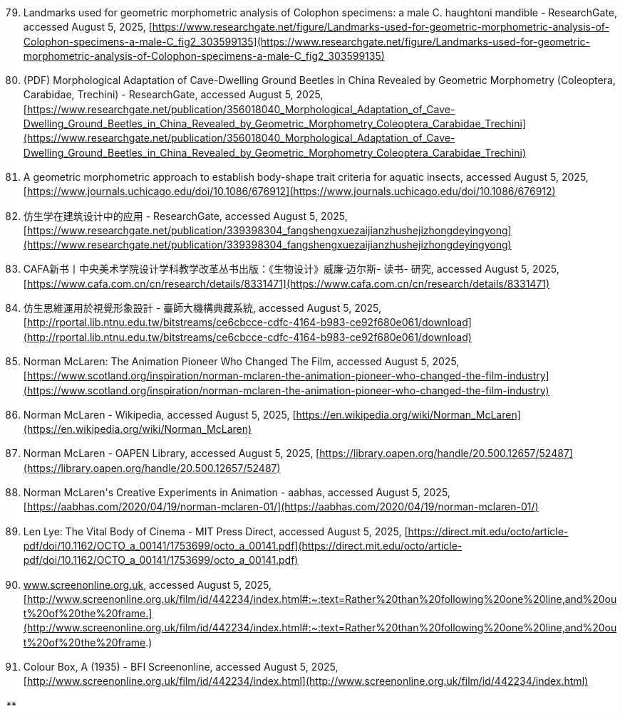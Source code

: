 79. Landmarks used for geometric morphometric analysis of Colophon specimens: a male C. haughtoni mandible - ResearchGate, accessed August 5, 2025, [https://www.researchgate.net/figure/Landmarks-used-for-geometric-morphometric-analysis-of-Colophon-specimens-a-male-C_fig2_303599135](https://www.researchgate.net/figure/Landmarks-used-for-geometric-morphometric-analysis-of-Colophon-specimens-a-male-C_fig2_303599135)
    
80. (PDF) Morphological Adaptation of Cave-Dwelling Ground Beetles in China Revealed by Geometric Morphometry (Coleoptera, Carabidae, Trechini) - ResearchGate, accessed August 5, 2025, [https://www.researchgate.net/publication/356018040_Morphological_Adaptation_of_Cave-Dwelling_Ground_Beetles_in_China_Revealed_by_Geometric_Morphometry_Coleoptera_Carabidae_Trechini](https://www.researchgate.net/publication/356018040_Morphological_Adaptation_of_Cave-Dwelling_Ground_Beetles_in_China_Revealed_by_Geometric_Morphometry_Coleoptera_Carabidae_Trechini)
    
81. A geometric morphometric approach to establish body-shape trait criteria for aquatic insects, accessed August 5, 2025, [https://www.journals.uchicago.edu/doi/10.1086/676912](https://www.journals.uchicago.edu/doi/10.1086/676912)
    
82. 仿生学在建筑设计中的应用 - ResearchGate, accessed August 5, 2025, [https://www.researchgate.net/publication/339398304_fangshengxuezaijianzhushejizhongdeyingyong](https://www.researchgate.net/publication/339398304_fangshengxuezaijianzhushejizhongdeyingyong)
    
83. CAFA新书丨中央美术学院设计学科教学改革丛书出版：《生物设计》威廉·迈尔斯- 读书- 研究, accessed August 5, 2025, [https://www.cafa.com.cn/cn/research/details/8331471](https://www.cafa.com.cn/cn/research/details/8331471)
    
84. 仿生思維運用於視覺形象設計 - 臺師大機構典藏系統, accessed August 5, 2025, [http://rportal.lib.ntnu.edu.tw/bitstreams/ce6cbcce-cdfc-4164-b983-ce92f680e061/download](http://rportal.lib.ntnu.edu.tw/bitstreams/ce6cbcce-cdfc-4164-b983-ce92f680e061/download)
    
85. Norman McLaren: The Animation Pioneer Who Changed The Film, accessed August 5, 2025, [https://www.scotland.org/inspiration/norman-mclaren-the-animation-pioneer-who-changed-the-film-industry](https://www.scotland.org/inspiration/norman-mclaren-the-animation-pioneer-who-changed-the-film-industry)
    
86. Norman McLaren - Wikipedia, accessed August 5, 2025, [https://en.wikipedia.org/wiki/Norman_McLaren](https://en.wikipedia.org/wiki/Norman_McLaren)
    
87. Norman McLaren - OAPEN Library, accessed August 5, 2025, [https://library.oapen.org/handle/20.500.12657/52487](https://library.oapen.org/handle/20.500.12657/52487)
    
88. Norman McLaren's Creative Experiments in Animation - aabhas, accessed August 5, 2025, [https://aabhas.com/2020/04/19/norman-mclaren-01/](https://aabhas.com/2020/04/19/norman-mclaren-01/)
    
89. Len Lye: The Vital Body of Cinema - MIT Press Direct, accessed August 5, 2025, [https://direct.mit.edu/octo/article-pdf/doi/10.1162/OCTO_a_00141/1753699/octo_a_00141.pdf](https://direct.mit.edu/octo/article-pdf/doi/10.1162/OCTO_a_00141/1753699/octo_a_00141.pdf)
    
90. www.screenonline.org.uk, accessed August 5, 2025, [http://www.screenonline.org.uk/film/id/442234/index.html#:~:text=Rather%20than%20following%20one%20line,and%20out%20of%20the%20frame.](http://www.screenonline.org.uk/film/id/442234/index.html#:~:text=Rather%20than%20following%20one%20line,and%20out%20of%20the%20frame.)
    
91. Colour Box, A (1935) - BFI Screenonline, accessed August 5, 2025, [http://www.screenonline.org.uk/film/id/442234/index.html](http://www.screenonline.org.uk/film/id/442234/index.html)
    

**